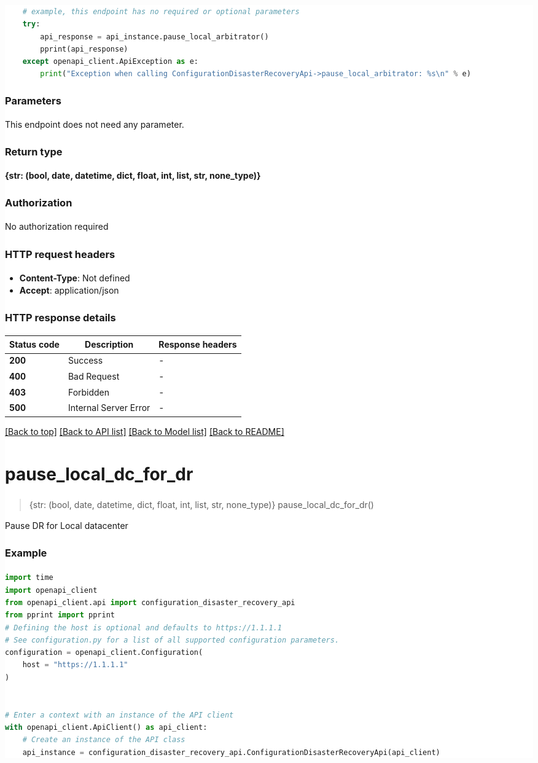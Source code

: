 ```python
    # example, this endpoint has no required or optional parameters
    try:
        api_response = api_instance.pause_local_arbitrator()
        pprint(api_response)
    except openapi_client.ApiException as e:
        print("Exception when calling ConfigurationDisasterRecoveryApi->pause_local_arbitrator: %s\n" % e)
```


### Parameters
This endpoint does not need any parameter.

### Return type

**{str: (bool, date, datetime, dict, float, int, list, str, none_type)}**

### Authorization

No authorization required

### HTTP request headers

 - **Content-Type**: Not defined
 - **Accept**: application/json


### HTTP response details

| Status code | Description | Response headers |
|-------------|-------------|------------------|
**200** | Success |  -  |
**400** | Bad Request |  -  |
**403** | Forbidden |  -  |
**500** | Internal Server Error |  -  |

[[Back to top]](#) [[Back to API list]](../README.md#documentation-for-api-endpoints) [[Back to Model list]](../README.md#documentation-for-models) [[Back to README]](../README.md)

# **pause_local_dc_for_dr**
> {str: (bool, date, datetime, dict, float, int, list, str, none_type)} pause_local_dc_for_dr()



Pause DR for Local datacenter

### Example


```python
import time
import openapi_client
from openapi_client.api import configuration_disaster_recovery_api
from pprint import pprint
# Defining the host is optional and defaults to https://1.1.1.1
# See configuration.py for a list of all supported configuration parameters.
configuration = openapi_client.Configuration(
    host = "https://1.1.1.1"
)


# Enter a context with an instance of the API client
with openapi_client.ApiClient() as api_client:
    # Create an instance of the API class
    api_instance = configuration_disaster_recovery_api.ConfigurationDisasterRecoveryApi(api_client)

```